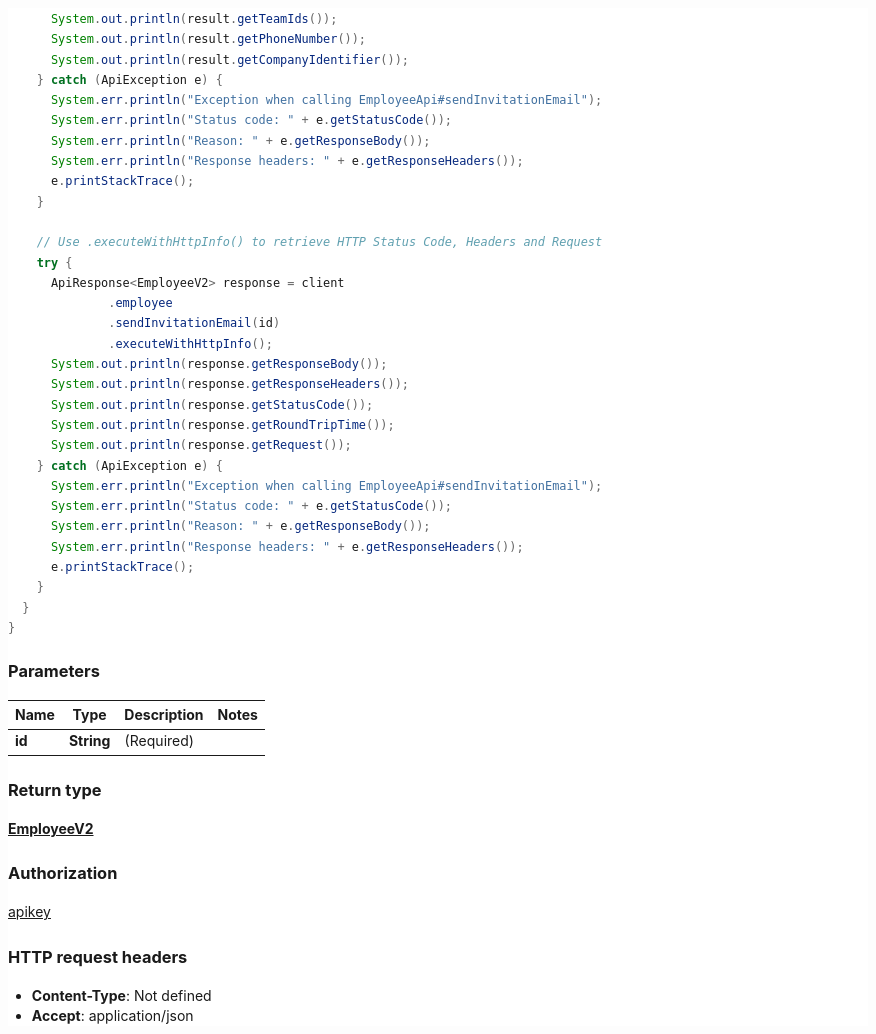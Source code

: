 ```java
      System.out.println(result.getTeamIds());
      System.out.println(result.getPhoneNumber());
      System.out.println(result.getCompanyIdentifier());
    } catch (ApiException e) {
      System.err.println("Exception when calling EmployeeApi#sendInvitationEmail");
      System.err.println("Status code: " + e.getStatusCode());
      System.err.println("Reason: " + e.getResponseBody());
      System.err.println("Response headers: " + e.getResponseHeaders());
      e.printStackTrace();
    }

    // Use .executeWithHttpInfo() to retrieve HTTP Status Code, Headers and Request
    try {
      ApiResponse<EmployeeV2> response = client
              .employee
              .sendInvitationEmail(id)
              .executeWithHttpInfo();
      System.out.println(response.getResponseBody());
      System.out.println(response.getResponseHeaders());
      System.out.println(response.getStatusCode());
      System.out.println(response.getRoundTripTime());
      System.out.println(response.getRequest());
    } catch (ApiException e) {
      System.err.println("Exception when calling EmployeeApi#sendInvitationEmail");
      System.err.println("Status code: " + e.getStatusCode());
      System.err.println("Reason: " + e.getResponseBody());
      System.err.println("Response headers: " + e.getResponseHeaders());
      e.printStackTrace();
    }
  }
}

```

### Parameters

| Name | Type | Description  | Notes |
|------------- | ------------- | ------------- | -------------|
| **id** | **String**| (Required) | |

### Return type

[**EmployeeV2**](EmployeeV2.md)

### Authorization

[apikey](../README.md#apikey)

### HTTP request headers

 - **Content-Type**: Not defined
 - **Accept**: application/json
